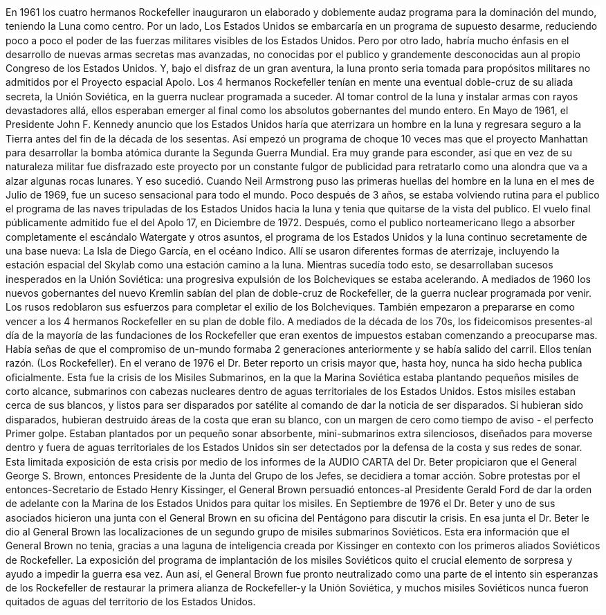 En 1961 los cuatro hermanos Rockefeller inauguraron un elaborado y doblemente audaz programa para la dominación del mundo, teniendo la Luna como centro. Por un lado, Los Estados Unidos se embarcaría en un programa de supuesto desarme, reduciendo poco a poco el poder de las fuerzas militares visibles de los Estados Unidos.
Pero por otro lado, habría mucho énfasis en el desarrollo de nuevas armas secretas mas avanzadas, no conocidas por el publico y grandemente desconocidas aun al propio Congreso de los Estados Unidos.
Y, bajo el disfraz de un gran aventura, la luna pronto seria tomada para propósitos militares no admitidos por el Proyecto espacial Apolo.
Los 4 hermanos Rockefeller tenían en mente una eventual doble-cruz de su aliada secreta, la Unión Soviética, en la guerra nuclear programada a suceder. Al tomar control de la luna y instalar armas con rayos devastadores allá, ellos esperaban emerger al final como los absolutos gobernantes del mundo entero.
En Mayo de 1961, el Presidente John F. Kennedy anuncio que los Estados Unidos haría que aterrizara un hombre en la luna y regresara seguro a la Tierra antes del fin de la década de los sesentas. Así empezó un programa de choque 10 veces mas que el proyecto Manhattan para desarrollar la bomba atómica durante la Segunda Guerra Mundial.
Era muy grande para esconder, así que en vez de su naturaleza militar fue disfrazado este proyecto por un constante fulgor de publicidad para retratarlo como una alondra que va a alzar algunas rocas lunares. Y eso sucedió.
Cuando Neil Armstrong puso las primeras huellas del hombre en la luna en el mes de Julio de 1969, fue un suceso sensacional para todo el mundo. Poco después de 3 años, se estaba volviendo rutina para el publico el programa de las naves tripuladas de los Estados Unidos hacia la luna y tenia que quitarse de la vista del publico. El vuelo final públicamente admitido fue el del Apolo 17, en Diciembre de 1972.
Después, como el publico norteamericano llego a absorber completamente el escándalo Watergate y otros asuntos, el programa de los Estados Unidos y la luna continuo secretamente de una base nueva:
La Isla de Diego García, en el océano Indico.
Allí se usaron diferentes formas de aterrizaje, incluyendo la estación espacial del Skylab como una estación camino a la luna.
Mientras sucedía todo esto, se desarrollaban sucesos inesperados en la Unión Soviética: una progresiva expulsión de los Bolcheviques se estaba acelerando. A mediados de 1960 los nuevos gobernantes del nuevo Kremlin sabían del plan de doble-cruz de Rockefeller, de la guerra nuclear programada por venir.
Los rusos redoblaron sus esfuerzos para completar el exilio de los Bolcheviques. También empezaron a prepararse en como vencer a los 4 hermanos Rockefeller en su plan de doble filo.
A mediados de la década de los 70s, los fideicomisos presentes-al día de la mayoría de las fundaciones de los Rockefeller que eran exentos de impuestos estaban comenzando a preocuparse mas. Había señas de que el compromiso de un-mundo formaba 2 generaciones anteriormente y se había salido del carril.
Ellos tenían razón. (Los Rockefeller).
En el verano de 1976 el Dr. Beter reporto un crisis mayor que, hasta hoy, nunca ha sido hecha publica oficialmente. Esta fue la crisis de los Misiles Submarinos, en la que la Marina Soviética estaba plantando pequeños misiles de corto alcance, submarinos con cabezas nucleares dentro de aguas territoriales de los Estados Unidos. Estos misiles estaban cerca de sus blancos, y listos para ser disparados por satélite al comando de dar la noticia de ser disparados.
Si hubieran sido disparados, hubieran destruido áreas de la costa que eran su blanco, con un margen de cero como tiempo de aviso - el perfecto Primer golpe. Estaban plantados por un pequeño sonar absorbente, mini-submarinos extra silenciosos, diseñados para moverse dentro y fuera de aguas territoriales de los Estados Unidos sin ser detectados por la defensa de la costa y sus redes de sonar.
Esta limitada exposición de esta crisis por medio de los informes de la AUDIO CARTA del Dr. Beter propiciaron que el General George S. Brown, entonces Presidente de la Junta del Grupo de los Jefes, se decidiera a tomar acción. Sobre protestas por el entonces-Secretario de Estado Henry Kissinger, el General Brown persuadió entonces-al Presidente Gerald Ford de dar la orden de adelante con la Marina de los Estados Unidos para quitar los misiles.
En Septiembre de 1976 el Dr. Beter y uno de sus asociados hicieron una junta con el General Brown en su oficina del Pentágono para discutir la crisis. En esa junta el Dr. Beter le dio al General Brown las localizaciones de un segundo grupo de misiles submarinos Soviéticos. Esta era información que el General Brown no tenia, gracias a una laguna de inteligencia creada por Kissinger en contexto con los primeros aliados Soviéticos de Rockefeller.
La exposición del programa de implantación de los misiles Soviéticos quito el crucial elemento de sorpresa y ayudo a impedir la guerra esa vez. Aun así, el General Brown fue pronto neutralizado como una parte de el intento sin esperanzas de los Rockefeller de restaurar la primera alianza de Rockefeller-y la Unión Soviética, y muchos misiles Soviéticos nunca fueron quitados de aguas del territorio de los Estados Unidos.